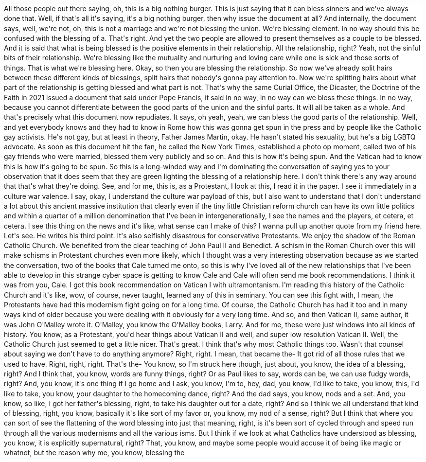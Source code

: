 All those people out there saying, oh, this is a big nothing burger. This is just saying that it can bless sinners and we've always done that. Well, if that's all it's saying, it's a big nothing burger, then why issue the document at all? And internally, the document says, well, we're not, oh, this is not a marriage and we're not blessing the union. We're blessing element. In no way should this be confused with the blessing of a. That's right. And yet the two people are allowed to present themselves as a couple to be blessed. And it is said that what is being blessed is the positive elements in their relationship. All the relationship, right? Yeah, not the sinful bits of their relationship. We're blessing like the mutuality and nurturing and loving care while one is sick and those sorts of things. That is what we're blessing here. Okay, so then you are blessing the relationship. So now we've already split hairs between these different kinds of blessings, split hairs that nobody's gonna pay attention to. Now we're splitting hairs about what part of the relationship is getting blessed and what part is not. That's why the same Curial Office, the Dicaster, the Doctrine of the Faith in 2021 issued a document that said under Pope Francis, it said in no way, in no way can we bless these things. In no way, because you cannot differentiate between the good parts of the union and the sinful parts. It will all be taken as a whole. And that's precisely what this document now repudiates. It says, oh yeah, yeah, we can bless the good parts of the relationship. Well, and yet everybody knows and they had to know in Rome how this was gonna get spun in the press and by people like the Catholic gay activists. He's not gay, but at least in theory, Father James Martin, okay. He hasn't stated his sexuality, but he's a big LGBTQ advocate. As soon as this document hit the fan, he called the New York Times, established a photo op moment, called two of his gay friends who were married, blessed them very publicly and so on. And this is how it's being spun. And the Vatican had to know this is how it's going to be spun. So this is a long-winded way and I'm dominating the conversation of saying yes to your observation that it does seem that they are green lighting the blessing of a relationship here. I don't think there's any way around that that's what they're doing. See, and for me, this is, as a Protestant, I look at this, I read it in the paper. I see it immediately in a culture war valence. I say, okay, I understand the culture war payload of this, but I also want to understand that I don't understand a lot about this ancient massive institution that clearly even if the tiny little Christian reform church can have its own little politics and within a quarter of a million denomination that I've been in intergenerationally, I see the names and the players, et cetera, et cetera. I see this thing on the news and it's like, what sense can I make of this? I wanna pull up another quote from my friend here. Let's see. He writes his third point. It's also selfishly disastrous for conservative Protestants. We enjoy the shadow of the Roman Catholic Church. We benefited from the clear teaching of John Paul II and Benedict. A schism in the Roman Church over this will make schisms in Protestant churches even more likely, which I thought was a very interesting observation because as we started the conversation, two of the books that Cale turned me onto, so this is why I've loved all of the new relationships that I've been able to develop in this strange cyber space is getting to know Cale and Cale will often send me book recommendations. I think it was from you, Cale. I got this book recommendation on Vatican I with ultramontanism. I'm reading this history of the Catholic Church and it's like, wow, of course, never taught, learned any of this in seminary. You can see this fight with, I mean, the Protestants have had this modernism fight going on for a long time. Of course, the Catholic Church has had it too and in many ways kind of older because you were dealing with it obviously for a very long time. And so, and then Vatican II, same author, it was John O'Malley wrote it. O'Malley, you know the O'Malley books, Larry. And for me, these were just windows into all kinds of history. You know, as a Protestant, you'd hear things about Vatican II and well, and super low resolution Vatican II. Well, the Catholic Church just seemed to get a little nicer. That's great. I think that's why most Catholic things too. Wasn't that counsel about saying we don't have to do anything anymore? Right, right. I mean, that became the- It got rid of all those rules that we used to have. Right, right, right. That's the- You know, so I'm struck here though, just about, you know, the idea of a blessing, right? And I think that, you know, words are funny things, right? Or as Paul likes to say, words can be, we can use fudgy words, right? And, you know, it's one thing if I go home and I ask, you know, I'm to, hey, dad, you know, I'd like to take, you know, this, I'd like to take, you know, your daughter to the homecoming dance, right? And the dad says, you know, nods and a set. And, you know, so like, I got her father's blessing, right, to take his daughter out for a date, right? And so I think we all understand that kind of blessing, right, you know, basically it's like sort of my favor or, you know, my nod of a sense, right? But I think that where you can sort of see the flattening of the word blessing into just that meaning, right, is it's been sort of cycled through and speed run through all the various modernisms and all the various isms. But I think if we look at what Catholics have understood as blessing, you know, it is explicitly supernatural, right? That, you know, and maybe some people would accuse it of being like magic or whatnot, but the reason why me, you know, blessing the